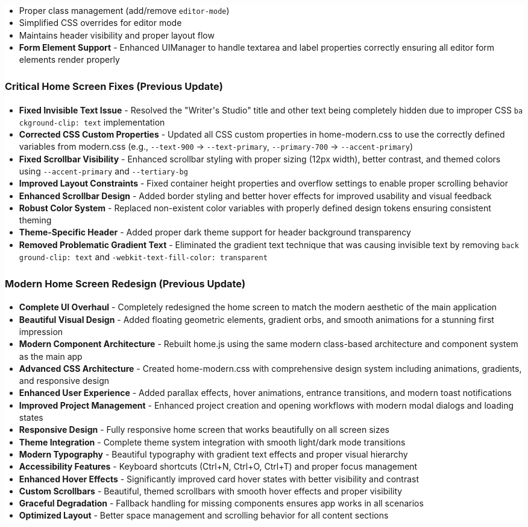   - Proper class management (add/remove `editor-mode`)
  - Simplified CSS overrides for editor mode
  - Maintains header visibility and proper layout flow
- **Form Element Support** - Enhanced UIManager to handle textarea and label properties correctly ensuring all editor form elements render properly

### Critical Home Screen Fixes (Previous Update)
- **Fixed Invisible Text Issue** - Resolved the "Writer's Studio" title and other text being completely hidden due to improper CSS `background-clip: text` implementation
- **Corrected CSS Custom Properties** - Updated all CSS custom properties in home-modern.css to use the correctly defined variables from modern.css (e.g., `--text-900` → `--text-primary`, `--primary-700` → `--accent-primary`)
- **Fixed Scrollbar Visibility** - Enhanced scrollbar styling with proper sizing (12px width), better contrast, and themed colors using `--accent-primary` and `--tertiary-bg`
- **Improved Layout Constraints** - Fixed container height properties and overflow settings to enable proper scrolling behavior
- **Enhanced Scrollbar Design** - Added border styling and better hover effects for improved usability and visual feedback
- **Robust Color System** - Replaced non-existent color variables with properly defined design tokens ensuring consistent theming
- **Theme-Specific Header** - Added proper dark theme support for header background transparency
- **Removed Problematic Gradient Text** - Eliminated the gradient text technique that was causing invisible text by removing `background-clip: text` and `-webkit-text-fill-color: transparent`

### Modern Home Screen Redesign (Previous Update)
- **Complete UI Overhaul** - Completely redesigned the home screen to match the modern aesthetic of the main application
- **Beautiful Visual Design** - Added floating geometric elements, gradient orbs, and smooth animations for a stunning first impression
- **Modern Component Architecture** - Rebuilt home.js using the same modern class-based architecture and component system as the main app
- **Advanced CSS Architecture** - Created home-modern.css with comprehensive design system including animations, gradients, and responsive design
- **Enhanced User Experience** - Added parallax effects, hover animations, entrance transitions, and modern toast notifications
- **Improved Project Management** - Enhanced project creation and opening workflows with modern modal dialogs and loading states
- **Responsive Design** - Fully responsive home screen that works beautifully on all screen sizes
- **Theme Integration** - Complete theme system integration with smooth light/dark mode transitions
- **Modern Typography** - Beautiful typography with gradient text effects and proper visual hierarchy
- **Accessibility Features** - Keyboard shortcuts (Ctrl+N, Ctrl+O, Ctrl+T) and proper focus management
- **Enhanced Hover Effects** - Significantly improved card hover states with better visibility and contrast
- **Custom Scrollbars** - Beautiful, themed scrollbars with smooth hover effects and proper visibility
- **Graceful Degradation** - Fallback handling for missing components ensures app works in all scenarios
- **Optimized Layout** - Better space management and scrolling behavior for all content sections
